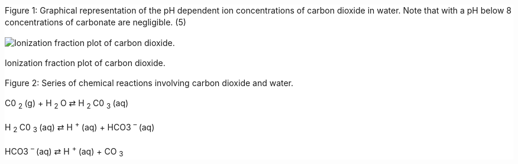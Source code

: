   Figure 1: Graphical representation of the pH dependent ion concentrations of carbon dioxide in water. Note that with a pH below 8 concentrations of carbonate are negligible. (5)
 </p>
 <p>
  <img alt="Ionization fraction plot of carbon dioxide." src="http://teachersinstitute.yale.edu/curriculum/images/2018/18.02.02.01.jpg"/>
 </p>
 <p>
  Ionization fraction plot of carbon dioxide.
 </p>
 <p>
  Figure 2: Series of chemical reactions involving carbon dioxide and water.
 </p>
 <p>
  C0
  <sub>
   2
  </sub>
  (g) + H
  <sub>
   2
  </sub>
  O ⇄ H
  <sub>
   2
  </sub>
  C0
  <sub>
   3
  </sub>
  (aq)
 </p>
 <p>
  H
  <sub>
   2
  </sub>
  C0
  <sub>
   3
  </sub>
  (aq) ⇄ H
  <sup>
   +
  </sup>
  (aq) + HCO3
  <sup>
   –
  </sup>
  (aq)
 </p>
 <p>
  HCO3
  <sup>
   –
  </sup>
  (aq) ⇄ H
  <sup>
   +
  </sup>
  (aq) + CO
  <sub>
   3
  </sub>